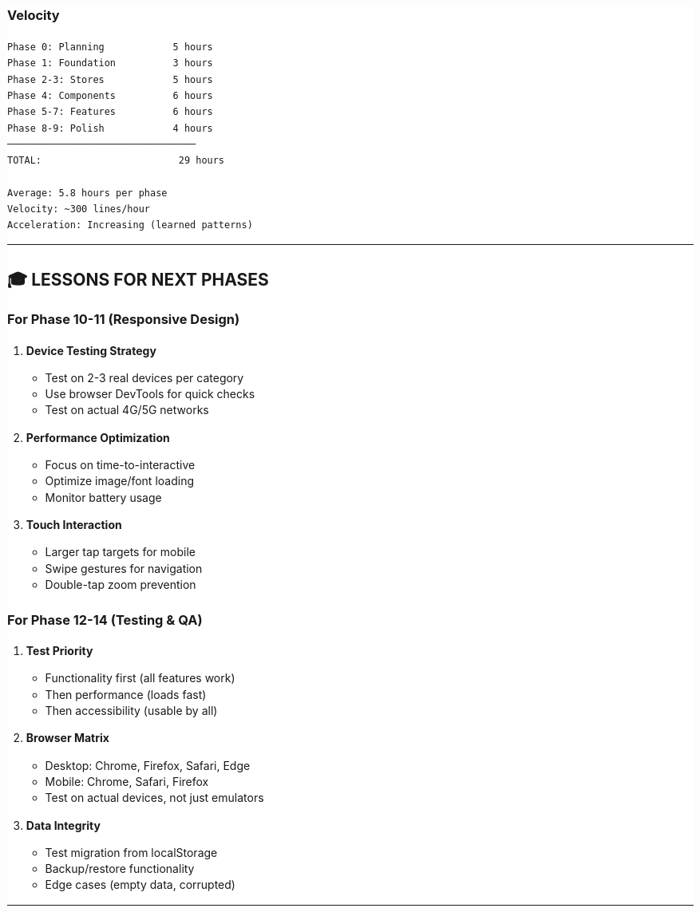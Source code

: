 ### Velocity

```
Phase 0: Planning            5 hours
Phase 1: Foundation          3 hours
Phase 2-3: Stores            5 hours
Phase 4: Components          6 hours
Phase 5-7: Features          6 hours
Phase 8-9: Polish            4 hours
─────────────────────────────────
TOTAL:                        29 hours

Average: 5.8 hours per phase
Velocity: ~300 lines/hour
Acceleration: Increasing (learned patterns)
```

---

## 🎓 LESSONS FOR NEXT PHASES

### For Phase 10-11 (Responsive Design)

1. **Device Testing Strategy**
   - Test on 2-3 real devices per category
   - Use browser DevTools for quick checks
   - Test on actual 4G/5G networks

2. **Performance Optimization**
   - Focus on time-to-interactive
   - Optimize image/font loading
   - Monitor battery usage

3. **Touch Interaction**
   - Larger tap targets for mobile
   - Swipe gestures for navigation
   - Double-tap zoom prevention

### For Phase 12-14 (Testing & QA)

1. **Test Priority**
   - Functionality first (all features work)
   - Then performance (loads fast)
   - Then accessibility (usable by all)

2. **Browser Matrix**
   - Desktop: Chrome, Firefox, Safari, Edge
   - Mobile: Chrome, Safari, Firefox
   - Test on actual devices, not just emulators

3. **Data Integrity**
   - Test migration from localStorage
   - Backup/restore functionality
   - Edge cases (empty data, corrupted)

---
